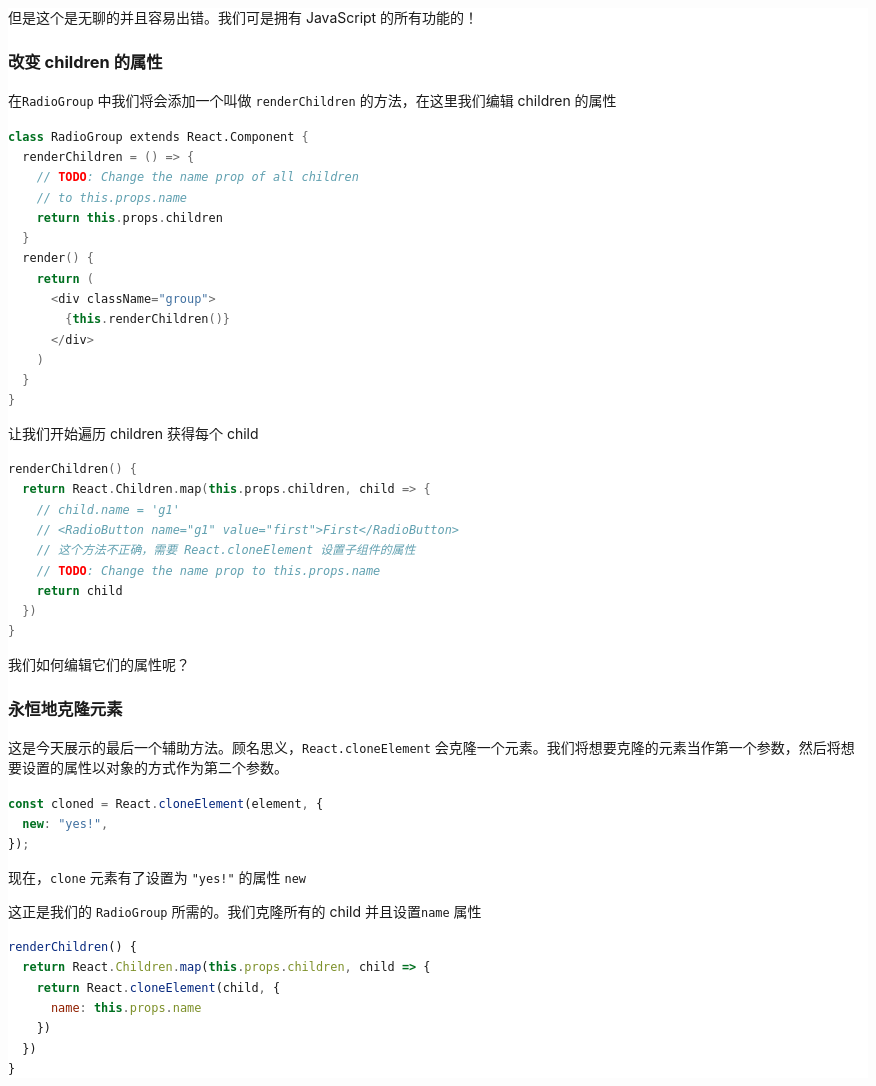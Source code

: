 但是这个是无聊的并且容易出错。我们可是拥有 JavaScript 的所有功能的！

### 改变 children 的属性

在`RadioGroup` 中我们将会添加一个叫做 `renderChildren` 的方法，在这里我们编辑 children 的属性

```kotlin
class RadioGroup extends React.Component {
  renderChildren = () => {
    // TODO: Change the name prop of all children
    // to this.props.name
    return this.props.children
  }
  render() {
    return (
      <div className="group">
        {this.renderChildren()}
      </div>
    )
  }
}
```

让我们开始遍历 children 获得每个 child

```kotlin
renderChildren() {
  return React.Children.map(this.props.children, child => {
    // child.name = 'g1'
    // <RadioButton name="g1" value="first">First</RadioButton>
    // 这个方法不正确，需要 React.cloneElement 设置子组件的属性
    // TODO: Change the name prop to this.props.name
    return child
  })
}
```

我们如何编辑它们的属性呢？

### 永恒地克隆元素

这是今天展示的最后一个辅助方法。顾名思义，`React.cloneElement` 会克隆一个元素。我们将想要克隆的元素当作第一个参数，然后将想要设置的属性以对象的方式作为第二个参数。

```jsx
const cloned = React.cloneElement(element, {
  new: "yes!",
});
```

现在，`clone` 元素有了设置为 `"yes!"` 的属性 `new`

这正是我们的 `RadioGroup` 所需的。我们克隆所有的 child 并且设置`name` 属性

```jsx
renderChildren() {
  return React.Children.map(this.props.children, child => {
    return React.cloneElement(child, {
      name: this.props.name
    })
  })
}
```
